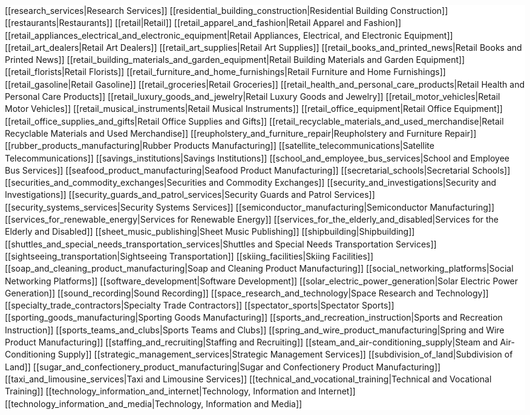 [[research_services|Research Services]]
[[residential_building_construction|Residential Building Construction]]
[[restaurants|Restaurants]]
[[retail|Retail]]
[[retail_apparel_and_fashion|Retail Apparel and Fashion]]
[[retail_appliances_electrical_and_electronic_equipment|Retail Appliances, Electrical, and Electronic Equipment]]
[[retail_art_dealers|Retail Art Dealers]]
[[retail_art_supplies|Retail Art Supplies]]
[[retail_books_and_printed_news|Retail Books and Printed News]]
[[retail_building_materials_and_garden_equipment|Retail Building Materials and Garden Equipment]]
[[retail_florists|Retail Florists]]
[[retail_furniture_and_home_furnishings|Retail Furniture and Home Furnishings]]
[[retail_gasoline|Retail Gasoline]]
[[retail_groceries|Retail Groceries]]
[[retail_health_and_personal_care_products|Retail Health and Personal Care Products]]
[[retail_luxury_goods_and_jewelry|Retail Luxury Goods and Jewelry]]
[[retail_motor_vehicles|Retail Motor Vehicles]]
[[retail_musical_instruments|Retail Musical Instruments]]
[[retail_office_equipment|Retail Office Equipment]]
[[retail_office_supplies_and_gifts|Retail Office Supplies and Gifts]]
[[retail_recyclable_materials_and_used_merchandise|Retail Recyclable Materials and Used Merchandise]]
[[reupholstery_and_furniture_repair|Reupholstery and Furniture Repair]]
[[rubber_products_manufacturing|Rubber Products Manufacturing]]
[[satellite_telecommunications|Satellite Telecommunications]]
[[savings_institutions|Savings Institutions]]
[[school_and_employee_bus_services|School and Employee Bus Services]]
[[seafood_product_manufacturing|Seafood Product Manufacturing]]
[[secretarial_schools|Secretarial Schools]]
[[securities_and_commodity_exchanges|Securities and Commodity Exchanges]]
[[security_and_investigations|Security and Investigations]]
[[security_guards_and_patrol_services|Security Guards and Patrol Services]]
[[security_systems_services|Security Systems Services]]
[[semiconductor_manufacturing|Semiconductor Manufacturing]]
[[services_for_renewable_energy|Services for Renewable Energy]]
[[services_for_the_elderly_and_disabled|Services for the Elderly and Disabled]]
[[sheet_music_publishing|Sheet Music Publishing]]
[[shipbuilding|Shipbuilding]]
[[shuttles_and_special_needs_transportation_services|Shuttles and Special Needs Transportation Services]]
[[sightseeing_transportation|Sightseeing Transportation]]
[[skiing_facilities|Skiing Facilities]]
[[soap_and_cleaning_product_manufacturing|Soap and Cleaning Product Manufacturing]]
[[social_networking_platforms|Social Networking Platforms]]
[[software_development|Software Development]]
[[solar_electric_power_generation|Solar Electric Power Generation]]
[[sound_recording|Sound Recording]]
[[space_research_and_technology|Space Research and Technology]]
[[specialty_trade_contractors|Specialty Trade Contractors]]
[[spectator_sports|Spectator Sports]]
[[sporting_goods_manufacturing|Sporting Goods Manufacturing]]
[[sports_and_recreation_instruction|Sports and Recreation Instruction]]
[[sports_teams_and_clubs|Sports Teams and Clubs]]
[[spring_and_wire_product_manufacturing|Spring and Wire Product Manufacturing]]
[[staffing_and_recruiting|Staffing and Recruiting]]
[[steam_and_air-conditioning_supply|Steam and Air-Conditioning Supply]]
[[strategic_management_services|Strategic Management Services]]
[[subdivision_of_land|Subdivision of Land]]
[[sugar_and_confectionery_product_manufacturing|Sugar and Confectionery Product Manufacturing]]
[[taxi_and_limousine_services|Taxi and Limousine Services]]
[[technical_and_vocational_training|Technical and Vocational Training]]
[[technology_information_and_internet|Technology, Information and Internet]]
[[technology_information_and_media|Technology, Information and Media]]